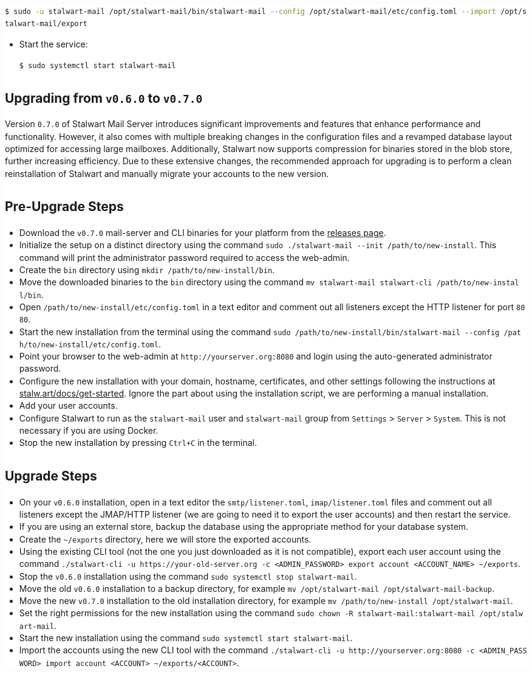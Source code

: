   ```bash
  $ sudo -u stalwart-mail /opt/stalwart-mail/bin/stalwart-mail --config /opt/stalwart-mail/etc/config.toml --import /opt/stalwart-mail/export
  ```
- Start the service:
  ```bash
  $ sudo systemctl start stalwart-mail
  ```
  

Upgrading from `v0.6.0` to `v0.7.0`
-----------------------------------

Version `0.7.0` of Stalwart Mail Server introduces significant improvements and features that enhance performance and functionality. However, it also comes with multiple breaking changes in the configuration files and a revamped database layout optimized for accessing large mailboxes. Additionally, Stalwart now supports compression for binaries stored in the blob store, further increasing efficiency.
Due to these extensive changes, the recommended approach for upgrading is to perform a clean reinstallation of Stalwart and manually migrate your accounts to the new version.

## Pre-Upgrade Steps
- Download the `v0.7.0` mail-server and CLI binaries for your platform from the [releases page](https://github.com/stalwartlabs/mail-server/releases/latest/).
- Initialize the setup on a distinct directory using the command `sudo ./stalwart-mail --init /path/to/new-install`. This command will print the administrator password required to access the web-admin.
- Create the `bin` directory using `mkdir /path/to/new-install/bin`.
- Move the downloaded binaries to the `bin` directory using the command `mv stalwart-mail stalwart-cli /path/to/new-install/bin`.
- Open `/path/to/new-install/etc/config.toml` in a text editor and comment out all listeners except the HTTP listener for port `8080`.
- Start the new installation from the terminal using the command `sudo /path/to/new-install/bin/stalwart-mail --config /path/to/new-install/etc/config.toml`.
- Point your browser to the web-admin at `http://yourserver.org:8080` and login using the auto-generated administrator password. 
- Configure the new installation with your domain, hostname, certificates, and other settings following the instructions at [stalw.art/docs/get-started](https://stalw.art/docs/get-started). Ignore the part about using the installation script, we are performing a manual installation.
- Add your user accounts.
- Configure Stalwart to run as the `stalwart-mail` user and `stalwart-mail` group from `Settings` > `Server` > `System`. This is not necessary if you are using Docker.
- Stop the new installation by pressing `Ctrl+C` in the terminal.

## Upgrade Steps
- On your `v0.6.0` installation, open in a text editor the `smtp/listener.toml`, `imap/listener.toml` files and comment out all listeners except the JMAP/HTTP listener (we are going to need it to export the user accounts) and then restart the service.
- If you are using an external store, backup the database using the appropriate method for your database system.
- Create the `~/exports` directory, here we will store the exported accounts.
- Using the existing CLI tool (not the one you just downloaded as it is not compatible), export each user account using the command `./stalwart-cli -u https://your-old-server.org -c <ADMIN_PASSWORD> export account <ACCOUNT_NAME> ~/exports`.
- Stop the `v0.6.0` installation using the command `sudo systemctl stop stalwart-mail`.
- Move the old `v0.6.0` installation to a backup directory, for example `mv /opt/stalwart-mail /opt/stalwart-mail-backup`.
- Move the new `v0.7.0` installation to the old installation directory, for example `mv /path/to/new-install /opt/stalwart-mail`.
- Set the right permissions for the new installation using the command `sudo chown -R stalwart-mail:stalwart-mail /opt/stalwart-mail`.
- Start the new installation using the command `sudo systemctl start stalwart-mail`.
- Import the accounts using the new CLI tool with the command `./stalwart-cli -u http://yourserver.org:8080 -c <ADMIN_PASSWORD> import account <ACCOUNT> ~/exports/<ACCOUNT>`.